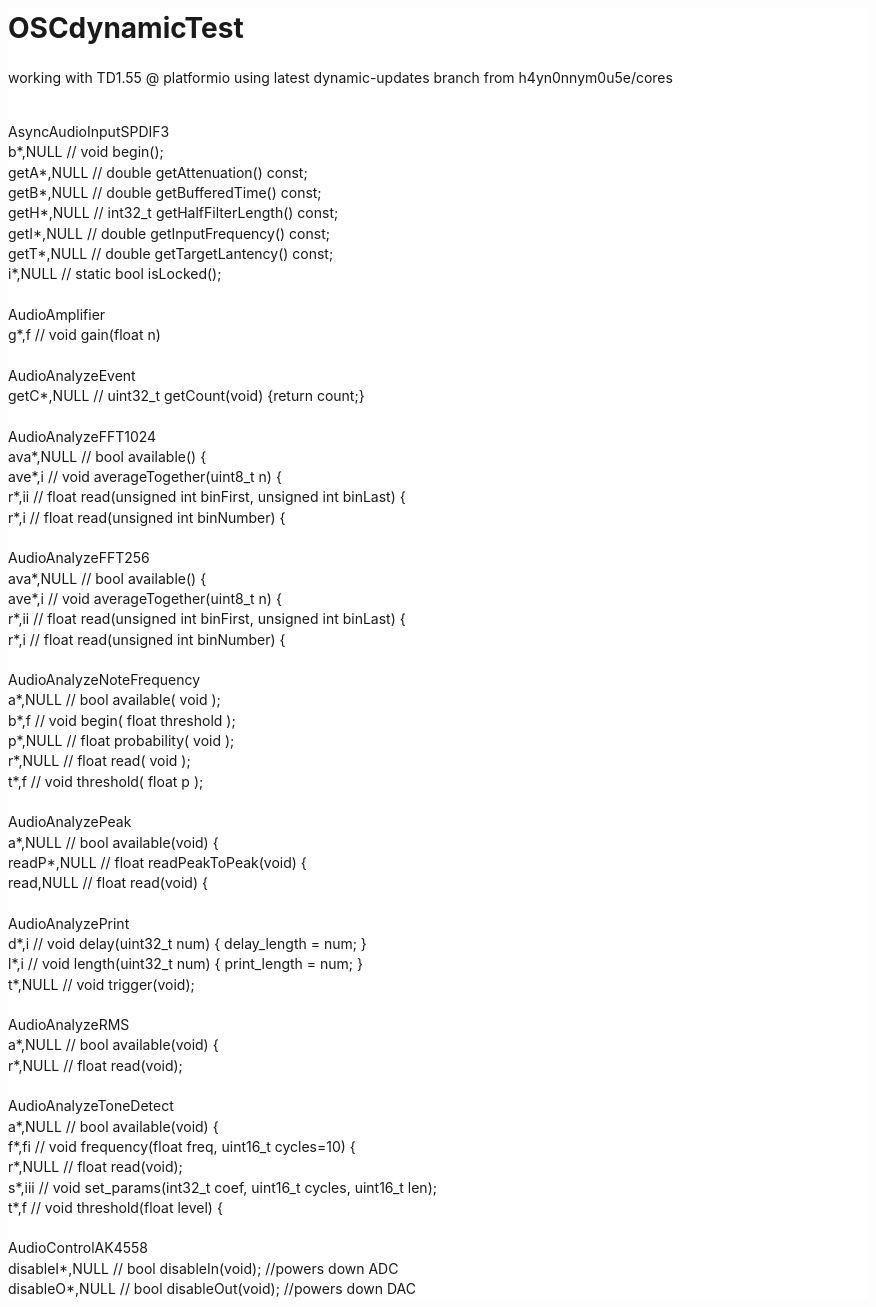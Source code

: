 # OSCdynamicTest
working with TD1.55 @ platformio using latest dynamic-updates branch from h4yn0nnym0u5e/cores

<br>
AsyncAudioInputSPDIF3<br>
b*,NULL // void begin();<br>
getA*,NULL // double getAttenuation() const;<br>
getB*,NULL // double getBufferedTime() const;<br>
getH*,NULL // int32_t getHalfFilterLength() const;<br>
getI*,NULL // double getInputFrequency() const;<br>
getT*,NULL // double getTargetLantency() const;<br>
i*,NULL // static bool isLocked();<br>
<br>
AudioAmplifier<br>
g*,f // void gain(float n)<br>
<br>
AudioAnalyzeEvent<br>
getC*,NULL // uint32_t getCount(void) {return count;}<br>
<br>
AudioAnalyzeFFT1024<br>
ava*,NULL // bool available() {<br>
ave*,i // void averageTogether(uint8_t n) {<br>
r*,ii // float read(unsigned int binFirst, unsigned int binLast) {<br>
r*,i // float read(unsigned int binNumber) {<br>
<br>
AudioAnalyzeFFT256<br>
ava*,NULL // bool available() {<br>
ave*,i // void averageTogether(uint8_t n) {<br>
r*,ii // float read(unsigned int binFirst, unsigned int binLast) {<br>
r*,i // float read(unsigned int binNumber) {<br>
<br>
AudioAnalyzeNoteFrequency<br>
a*,NULL // bool available( void );<br>
b*,f // void begin( float threshold );<br>
p*,NULL // float probability( void );<br>
r*,NULL // float read( void );<br>
t*,f // void threshold( float p );<br>
<br>
AudioAnalyzePeak<br>
a*,NULL // bool available(void) {<br>
readP*,NULL // float readPeakToPeak(void) {<br>
read,NULL // float read(void) {<br>
<br>
AudioAnalyzePrint<br>
d*,i // void delay(uint32_t num) { delay_length = num; }<br>
l*,i // void length(uint32_t num) { print_length = num; }<br>
t*,NULL // void trigger(void);<br>
<br>
AudioAnalyzeRMS<br>
a*,NULL // bool available(void) {<br>
r*,NULL // float read(void);<br>
<br>
AudioAnalyzeToneDetect<br>
a*,NULL // bool available(void) {<br>
f*,fi // void frequency(float freq, uint16_t cycles=10) {<br>
r*,NULL // float read(void);<br>
s*,iii // void set_params(int32_t coef, uint16_t cycles, uint16_t len);<br>
t*,f // void threshold(float level) {<br>
<br>
AudioControlAK4558<br>
disableI*,NULL // bool disableIn(void);	//powers down ADC<br>
disableO*,NULL // bool disableOut(void);	//powers down DAC<br>